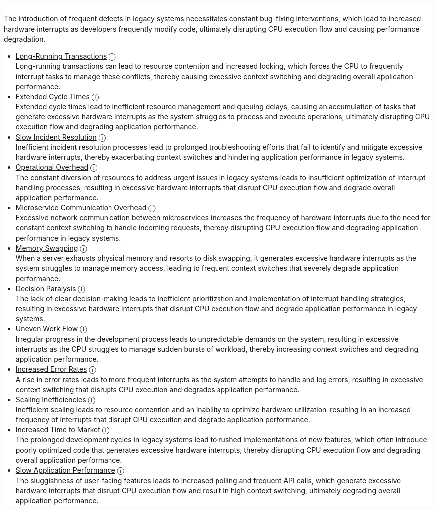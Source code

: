 <br/>  The introduction of frequent defects in legacy systems necessitates constant bug-fixing interventions, which lead to increased hardware interrupts as developers frequently modify code, ultimately disrupting CPU execution flow and causing performance degradation.
- [Long-Running Transactions](long-running-transactions.md) <span class="info-tooltip" title="Confidence: 0.441, Strength: 0.903">ⓘ</span>
<br/>  Long-running transactions can lead to resource contention and increased locking, which forces the CPU to frequently interrupt tasks to manage these conflicts, thereby causing excessive context switching and degrading overall application performance.
- [Extended Cycle Times](extended-cycle-times.md) <span class="info-tooltip" title="Confidence: 0.440, Strength: 0.808">ⓘ</span>
<br/>  Extended cycle times lead to inefficient resource management and queuing delays, causing an accumulation of tasks that generate excessive hardware interrupts as the system struggles to process and execute operations, ultimately disrupting CPU execution flow and degrading application performance.
- [Slow Incident Resolution](slow-incident-resolution.md) <span class="info-tooltip" title="Confidence: 0.438, Strength: 0.819">ⓘ</span>
<br/>  Inefficient incident resolution processes lead to prolonged troubleshooting efforts that fail to identify and mitigate excessive hardware interrupts, thereby exacerbating context switches and hindering application performance in legacy systems.
- [Operational Overhead](operational-overhead.md) <span class="info-tooltip" title="Confidence: 0.433, Strength: 0.831">ⓘ</span>
<br/>  The constant diversion of resources to address urgent issues in legacy systems leads to insufficient optimization of interrupt handling processes, resulting in excessive hardware interrupts that disrupt CPU execution flow and degrade overall application performance.
- [Microservice Communication Overhead](microservice-communication-overhead.md) <span class="info-tooltip" title="Confidence: 0.422, Strength: 0.821">ⓘ</span>
<br/>  Excessive network communication between microservices increases the frequency of hardware interrupts due to the need for constant context switching to handle incoming requests, thereby disrupting CPU execution flow and degrading application performance in legacy systems.
- [Memory Swapping](memory-swapping.md) <span class="info-tooltip" title="Confidence: 0.419, Strength: 0.890">ⓘ</span>
<br/>  When a server exhausts physical memory and resorts to disk swapping, it generates excessive hardware interrupts as the system struggles to manage memory access, leading to frequent context switches that severely degrade application performance.
- [Decision Paralysis](decision-paralysis.md) <span class="info-tooltip" title="Confidence: 0.417, Strength: 0.908">ⓘ</span>
<br/>  The lack of clear decision-making leads to inefficient prioritization and implementation of interrupt handling strategies, resulting in excessive hardware interrupts that disrupt CPU execution flow and degrade application performance in legacy systems.
- [Uneven Work Flow](uneven-work-flow.md) <span class="info-tooltip" title="Confidence: 0.416, Strength: 0.843">ⓘ</span>
<br/>  Irregular progress in the development process leads to unpredictable demands on the system, resulting in excessive interrupts as the CPU struggles to manage sudden bursts of workload, thereby increasing context switches and degrading application performance.
- [Increased Error Rates](increased-error-rates.md) <span class="info-tooltip" title="Confidence: 0.408, Strength: 0.779">ⓘ</span>
<br/>  A rise in error rates leads to more frequent interrupts as the system attempts to handle and log errors, resulting in excessive context switching that disrupts CPU execution and degrades application performance.
- [Scaling Inefficiencies](scaling-inefficiencies.md) <span class="info-tooltip" title="Confidence: 0.408, Strength: 0.773">ⓘ</span>
<br/>  Inefficient scaling leads to resource contention and an inability to optimize hardware utilization, resulting in an increased frequency of interrupts that disrupt CPU execution and degrade application performance.
- [Increased Time to Market](increased-time-to-market.md) <span class="info-tooltip" title="Confidence: 0.402, Strength: 0.864">ⓘ</span>
<br/>  The prolonged development cycles in legacy systems lead to rushed implementations of new features, which often introduce poorly optimized code that generates excessive hardware interrupts, thereby disrupting CPU execution flow and degrading overall application performance.
- [Slow Application Performance](slow-application-performance.md) <span class="info-tooltip" title="Confidence: 0.396, Strength: 0.814">ⓘ</span>
<br/>  The sluggishness of user-facing features leads to increased polling and frequent API calls, which generate excessive hardware interrupts that disrupt CPU execution flow and result in high context switching, ultimately degrading overall application performance.